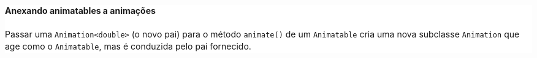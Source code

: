 #### Anexando animatables a animações

Passar uma `Animation<double>` (o novo pai) para o método
`animate()` de um `Animatable` cria uma nova subclasse
`Animation` que age como o `Animatable`, mas é conduzida pelo pai fornecido.

[`addListener`]: {{site.api}}/flutter/animation/Animation/addListener.html
[`addStatusListener`]: {{site.api}}/flutter/animation/Animation/addStatusListener.html
[`AlwaysStoppedAnimation`]: {{site.api}}/flutter/animation/AlwaysStoppedAnimation-class.html
[`Animatable`]: {{site.api}}/flutter/animation/Animatable-class.html
[`animate`]: {{site.api}}/flutter/animation/Animatable/animate.html
[`AnimatedBuilder`]: {{site.api}}/flutter/widgets/AnimatedBuilder-class.html
[`AnimationController`]: {{site.api}}/flutter/animation/AnimationController-class.html
[`AnimatedWidget`]: {{site.api}}/flutter/widgets/AnimatedWidget-class.html
[`Animation`]: {{site.api}}/flutter/animation/Animation-class.html
[`AnimationStatus`]: {{site.api}}/flutter/animation/AnimationStatus.html
[`begin`]: {{site.api}}/flutter/animation/Tween/begin.html
[`BouncingScrollSimulation`]: {{site.api}}/flutter/widgets/BouncingScrollSimulation-class.html
[`build`]: {{site.api}}/flutter/widgets/AnimatedWidget/build.html
[`ClampingScrollSimulation`]: {{site.api}}/flutter/widgets/ClampingScrollSimulation-class.html
[`ColorTween`]: {{site.api}}/flutter/animation/ColorTween-class.html
[`Curve`]: {{site.api}}/flutter/animation/Curves-class.html
[`CurvedAnimation`]: {{site.api}}/flutter/animation/CurvedAnimation-class.html
[`end`]: {{site.api}}/flutter/animation/Tween/end.html
[`evaluate`]: {{site.api}}/flutter/animation/Animatable/evaluate.html
[`fling`]: {{site.api}}/flutter/animation/AnimationController/fling.html
[`forward`]: {{site.api}}/flutter/animation/AnimationController/forward.html
[`kAlwaysCompleteAnimation`]: {{site.api}}/flutter/animation/kAlwaysCompleteAnimation-constant.html
[`kAlwaysDismissedAnimation`]: {{site.api}}/flutter/animation/kAlwaysDismissedAnimation-constant.html
[`lerp`]: {{site.api}}/flutter/animation/Tween/lerp.html
[`RectTween`]: {{site.api}}/flutter/animation/RectTween-class.html
[`ReverseAnimation`]: {{site.api}}/flutter/animation/ReverseAnimation-class.html
[`scheduleFrameCallback()`]: {{site.api}}/flutter/scheduler/SchedulerBinding/scheduleFrameCallback.html
[`SchedulerBinding`]: {{site.api}}/flutter/scheduler/SchedulerBinding-mixin.html
[`setState`]: {{site.api}}/flutter/widgets/State/setState.html
[`Simulation`]: {{site.api}}/flutter/physics/Simulation-class.html
[`State`]: {{site.api}}/flutter/widgets/State-class.html
[`stop`]: {{site.api}}/flutter/animation/AnimationController/stop.html
[`Ticker`]: {{site.api}}/flutter/scheduler/Ticker-class.html
[`Tween<T>`]: {{site.api}}/flutter/animation/Tween-class.html
[various concrete implementations]: {{site.api}}/flutter/physics/physics-library.html
